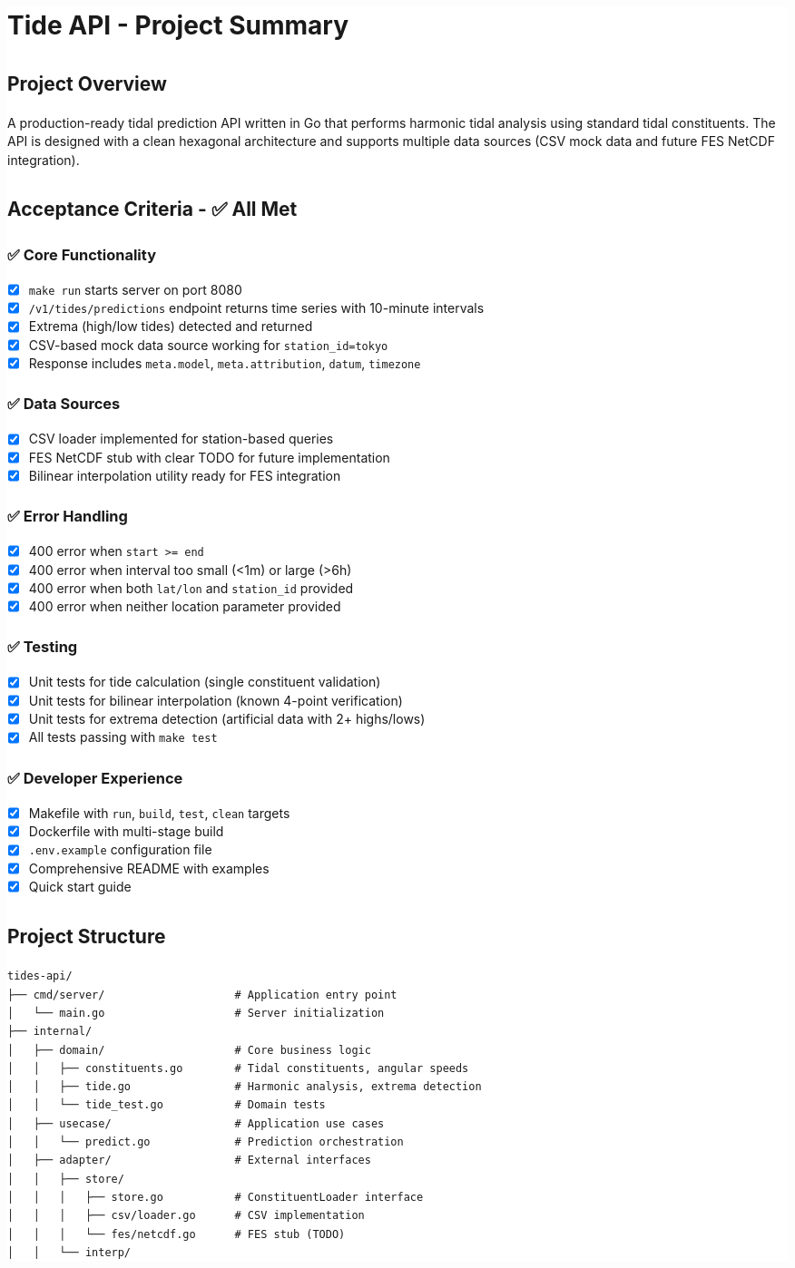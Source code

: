 # Tide API - Project Summary

## Project Overview

A production-ready tidal prediction API written in Go that performs harmonic tidal analysis using standard tidal constituents. The API is designed with a clean hexagonal architecture and supports multiple data sources (CSV mock data and future FES NetCDF integration).

## Acceptance Criteria - ✅ All Met

### ✅ Core Functionality
- [x] `make run` starts server on port 8080
- [x] `/v1/tides/predictions` endpoint returns time series with 10-minute intervals
- [x] Extrema (high/low tides) detected and returned
- [x] CSV-based mock data source working for `station_id=tokyo`
- [x] Response includes `meta.model`, `meta.attribution`, `datum`, `timezone`

### ✅ Data Sources
- [x] CSV loader implemented for station-based queries
- [x] FES NetCDF stub with clear TODO for future implementation
- [x] Bilinear interpolation utility ready for FES integration

### ✅ Error Handling
- [x] 400 error when `start >= end`
- [x] 400 error when interval too small (<1m) or large (>6h)
- [x] 400 error when both `lat/lon` and `station_id` provided
- [x] 400 error when neither location parameter provided

### ✅ Testing
- [x] Unit tests for tide calculation (single constituent validation)
- [x] Unit tests for bilinear interpolation (known 4-point verification)
- [x] Unit tests for extrema detection (artificial data with 2+ highs/lows)
- [x] All tests passing with `make test`

### ✅ Developer Experience
- [x] Makefile with `run`, `build`, `test`, `clean` targets
- [x] Dockerfile with multi-stage build
- [x] `.env.example` configuration file
- [x] Comprehensive README with examples
- [x] Quick start guide

## Project Structure

```
tides-api/
├── cmd/server/                    # Application entry point
│   └── main.go                    # Server initialization
├── internal/
│   ├── domain/                    # Core business logic
│   │   ├── constituents.go        # Tidal constituents, angular speeds
│   │   ├── tide.go                # Harmonic analysis, extrema detection
│   │   └── tide_test.go           # Domain tests
│   ├── usecase/                   # Application use cases
│   │   └── predict.go             # Prediction orchestration
│   ├── adapter/                   # External interfaces
│   │   ├── store/
│   │   │   ├── store.go           # ConstituentLoader interface
│   │   │   ├── csv/loader.go      # CSV implementation
│   │   │   └── fes/netcdf.go      # FES stub (TODO)
│   │   └── interp/
```